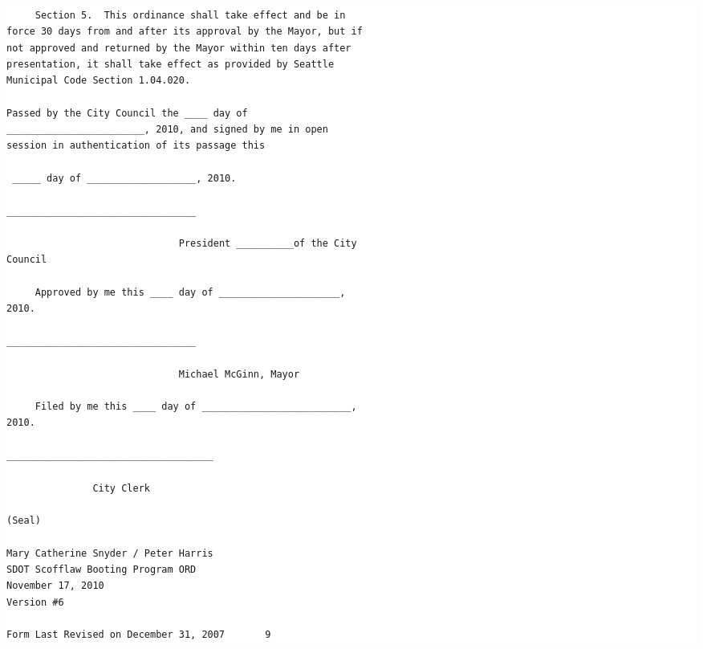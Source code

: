          Section 5.  This ordinance shall take effect and be in  
    force 30 days from and after its approval by the Mayor, but if  
    not approved and returned by the Mayor within ten days after  
    presentation, it shall take effect as provided by Seattle  
    Municipal Code Section 1.04.020.  
  
    Passed by the City Council the ____ day of  
    ________________________, 2010, and signed by me in open  
    session in authentication of its passage this  
  
     _____ day of ___________________, 2010.  
  
    _________________________________  
  
                                  President __________of the City  
    Council  
  
         Approved by me this ____ day of _____________________,  
    2010.  
  
    _________________________________  
  
                                  Michael McGinn, Mayor  
  
         Filed by me this ____ day of __________________________,  
    2010.  
  
    ____________________________________  
  
                   City Clerk  
  
    (Seal)  
  
    Mary Catherine Snyder / Peter Harris  
    SDOT Scofflaw Booting Program ORD  
    November 17, 2010  
    Version #6  
  
    Form Last Revised on December 31, 2007       9  
